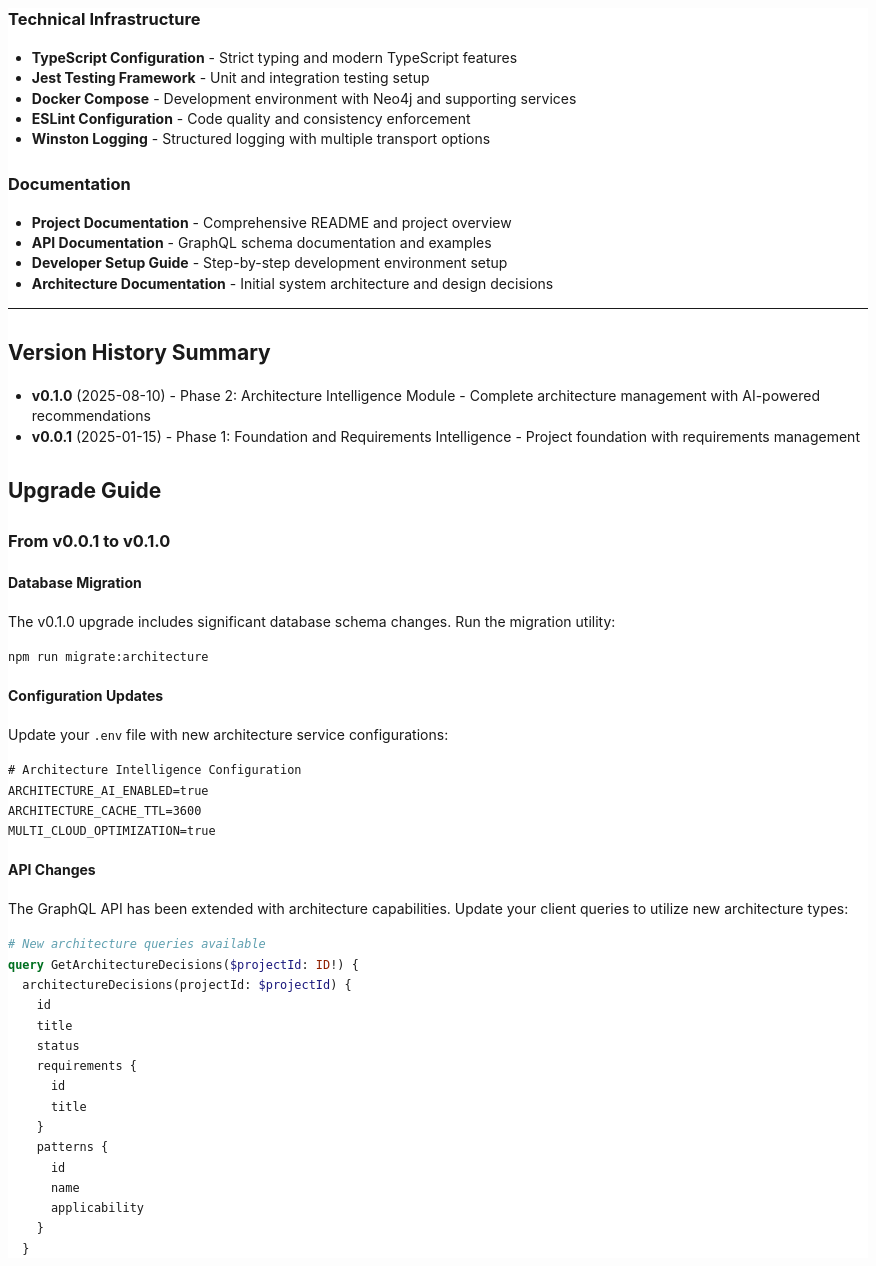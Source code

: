 ### Technical Infrastructure
- **TypeScript Configuration** - Strict typing and modern TypeScript features
- **Jest Testing Framework** - Unit and integration testing setup
- **Docker Compose** - Development environment with Neo4j and supporting services
- **ESLint Configuration** - Code quality and consistency enforcement
- **Winston Logging** - Structured logging with multiple transport options

### Documentation
- **Project Documentation** - Comprehensive README and project overview
- **API Documentation** - GraphQL schema documentation and examples
- **Developer Setup Guide** - Step-by-step development environment setup
- **Architecture Documentation** - Initial system architecture and design decisions

---

## Version History Summary

- **v0.1.0** (2025-08-10) - Phase 2: Architecture Intelligence Module - Complete architecture management with AI-powered recommendations
- **v0.0.1** (2025-01-15) - Phase 1: Foundation and Requirements Intelligence - Project foundation with requirements management

## Upgrade Guide

### From v0.0.1 to v0.1.0

#### Database Migration
The v0.1.0 upgrade includes significant database schema changes. Run the migration utility:

```bash
npm run migrate:architecture
```

#### Configuration Updates
Update your `.env` file with new architecture service configurations:

```env
# Architecture Intelligence Configuration
ARCHITECTURE_AI_ENABLED=true
ARCHITECTURE_CACHE_TTL=3600
MULTI_CLOUD_OPTIMIZATION=true
```

#### API Changes
The GraphQL API has been extended with architecture capabilities. Update your client queries to utilize new architecture types:

```graphql
# New architecture queries available
query GetArchitectureDecisions($projectId: ID!) {
  architectureDecisions(projectId: $projectId) {
    id
    title
    status
    requirements {
      id
      title
    }
    patterns {
      id
      name
      applicability
    }
  }
```